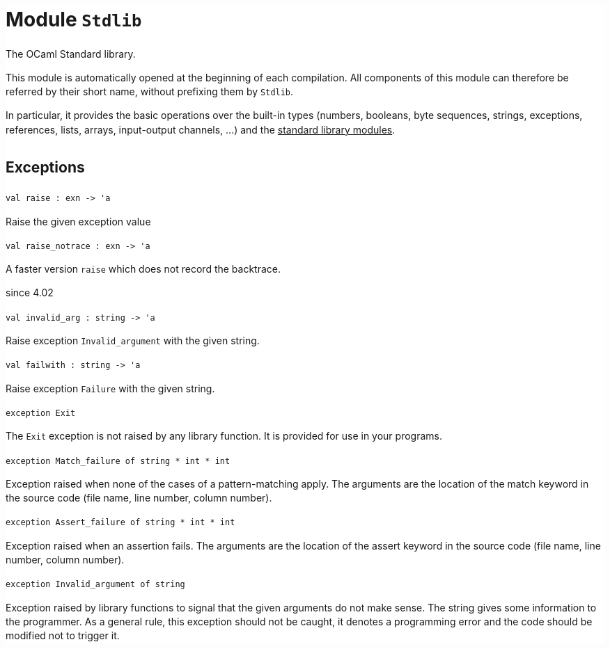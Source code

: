 
# Module `Stdlib`

The OCaml Standard library.

This module is automatically opened at the beginning of each compilation. All components of this module can therefore be referred by their short name, without prefixing them by `Stdlib`.

In particular, it provides the basic operations over the built-in types (numbers, booleans, byte sequences, strings, exceptions, references, lists, arrays, input-output channels, ...) and the [standard library modules](./#modules).


## Exceptions

```
val raise : exn -> 'a
```
Raise the given exception value

```
val raise_notrace : exn -> 'a
```
A faster version `raise` which does not record the backtrace.

since 4.02
```
val invalid_arg : string -> 'a
```
Raise exception `Invalid_argument` with the given string.

```
val failwith : string -> 'a
```
Raise exception `Failure` with the given string.

```
exception Exit
```
The `Exit` exception is not raised by any library function. It is provided for use in your programs.

```
exception Match_failure of string * int * int
```
Exception raised when none of the cases of a pattern-matching apply. The arguments are the location of the match keyword in the source code (file name, line number, column number).

```
exception Assert_failure of string * int * int
```
Exception raised when an assertion fails. The arguments are the location of the assert keyword in the source code (file name, line number, column number).

```
exception Invalid_argument of string
```
Exception raised by library functions to signal that the given arguments do not make sense. The string gives some information to the programmer. As a general rule, this exception should not be caught, it denotes a programming error and the code should be modified not to trigger it.
